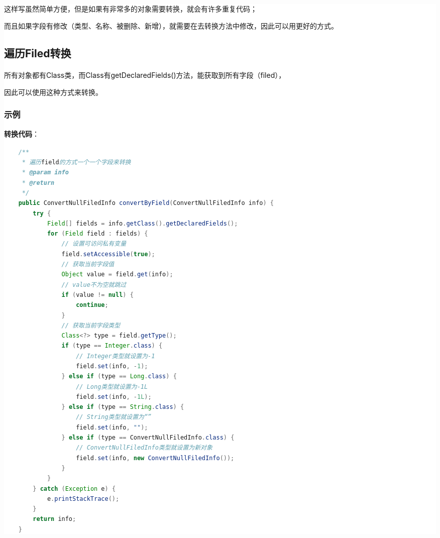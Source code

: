 这样写虽然简单方便，但是如果有非常多的对象需要转换，就会有许多重复代码；

而且如果字段有修改（类型、名称、被删除、新增），就需要在去转换方法中修改，因此可以用更好的方式。



## 遍历Filed转换

所有对象都有Class<T>类，而Class有getDeclaredFields()方法，能获取到所有字段（filed），

因此可以使用这种方式来转换。

### 示例

**转换代码**：

```java
	/**
     * 遍历field的方式一个一个字段来转换
     * @param info
     * @return
     */
    public ConvertNullFiledInfo convertByField(ConvertNullFiledInfo info) {
        try {
            Field[] fields = info.getClass().getDeclaredFields();
            for (Field field : fields) {
                // 设置可访问私有变量
                field.setAccessible(true);
                // 获取当前字段值
                Object value = field.get(info);
                // value不为空就跳过
                if (value != null) {
                    continue;
                }
                // 获取当前字段类型
                Class<?> type = field.getType();
                if (type == Integer.class) {
                    // Integer类型就设置为-1
                    field.set(info, -1);
                } else if (type == Long.class) {
                    // Long类型就设置为-1L
                    field.set(info, -1L);
                } else if (type == String.class) {
                    // String类型就设置为“”
                    field.set(info, "");
                } else if (type == ConvertNullFiledInfo.class) {
                    // ConvertNullFiledInfo类型就设置为新对象
                    field.set(info, new ConvertNullFiledInfo());
                }
            }
        } catch (Exception e) {
            e.printStackTrace();
        }
        return info;
    }
```
